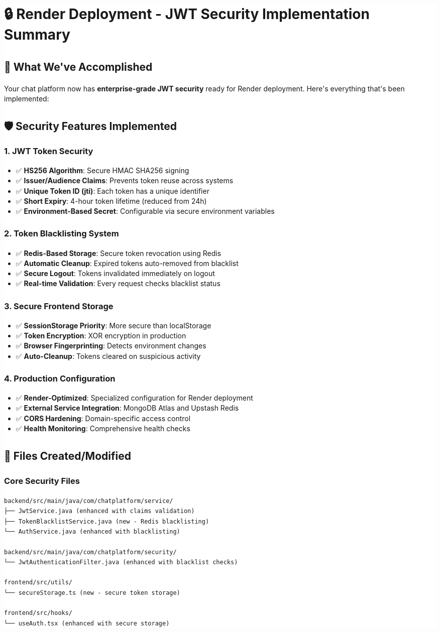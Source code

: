 # 🔒 Render Deployment - JWT Security Implementation Summary

## 🎯 What We've Accomplished

Your chat platform now has **enterprise-grade JWT security** ready for Render deployment. Here's everything that's been implemented:

## 🛡️ Security Features Implemented

### 1. **JWT Token Security**
- ✅ **HS256 Algorithm**: Secure HMAC SHA256 signing
- ✅ **Issuer/Audience Claims**: Prevents token reuse across systems
- ✅ **Unique Token ID (jti)**: Each token has a unique identifier
- ✅ **Short Expiry**: 4-hour token lifetime (reduced from 24h)
- ✅ **Environment-Based Secret**: Configurable via secure environment variables

### 2. **Token Blacklisting System**
- ✅ **Redis-Based Storage**: Secure token revocation using Redis
- ✅ **Automatic Cleanup**: Expired tokens auto-removed from blacklist
- ✅ **Secure Logout**: Tokens invalidated immediately on logout
- ✅ **Real-time Validation**: Every request checks blacklist status

### 3. **Secure Frontend Storage**
- ✅ **SessionStorage Priority**: More secure than localStorage
- ✅ **Token Encryption**: XOR encryption in production
- ✅ **Browser Fingerprinting**: Detects environment changes
- ✅ **Auto-Cleanup**: Tokens cleared on suspicious activity

### 4. **Production Configuration**
- ✅ **Render-Optimized**: Specialized configuration for Render deployment
- ✅ **External Service Integration**: MongoDB Atlas and Upstash Redis
- ✅ **CORS Hardening**: Domain-specific access control
- ✅ **Health Monitoring**: Comprehensive health checks

## 📁 Files Created/Modified

### Core Security Files
```
backend/src/main/java/com/chatplatform/service/
├── JwtService.java (enhanced with claims validation)
├── TokenBlacklistService.java (new - Redis blacklisting)
└── AuthService.java (enhanced with blacklisting)

backend/src/main/java/com/chatplatform/security/
└── JwtAuthenticationFilter.java (enhanced with blacklist checks)

frontend/src/utils/
└── secureStorage.ts (new - secure token storage)

frontend/src/hooks/
└── useAuth.tsx (enhanced with secure storage)
```
